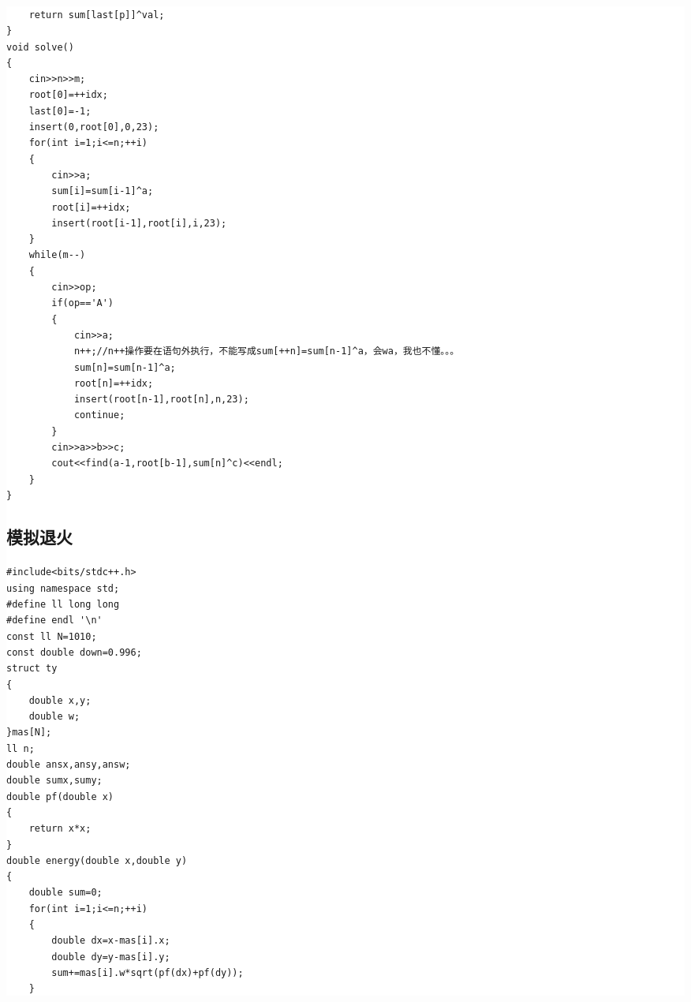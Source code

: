 ```
	return sum[last[p]]^val;
} 
void solve()
{
	cin>>n>>m;
	root[0]=++idx;
	last[0]=-1;
	insert(0,root[0],0,23);
	for(int i=1;i<=n;++i)
	{
		cin>>a;
		sum[i]=sum[i-1]^a;
		root[i]=++idx;
		insert(root[i-1],root[i],i,23);
	}
	while(m--)
	{
		cin>>op;
		if(op=='A')
		{
			cin>>a;
			n++;//n++操作要在语句外执行，不能写成sum[++n]=sum[n-1]^a，会wa，我也不懂。。。 
			sum[n]=sum[n-1]^a;
			root[n]=++idx;
			insert(root[n-1],root[n],n,23);
			continue;
		}
		cin>>a>>b>>c;
		cout<<find(a-1,root[b-1],sum[n]^c)<<endl;
	}
}
```

## 模拟退火

```
#include<bits/stdc++.h>
using namespace std;
#define ll long long
#define endl '\n'
const ll N=1010;
const double down=0.996;
struct ty
{
	double x,y;
	double w;
}mas[N];
ll n;
double ansx,ansy,answ;
double sumx,sumy;
double pf(double x)
{
	return x*x;
}
double energy(double x,double y)
{
	double sum=0;
	for(int i=1;i<=n;++i)
	{
		double dx=x-mas[i].x;
		double dy=y-mas[i].y;
		sum+=mas[i].w*sqrt(pf(dx)+pf(dy));
	}
```